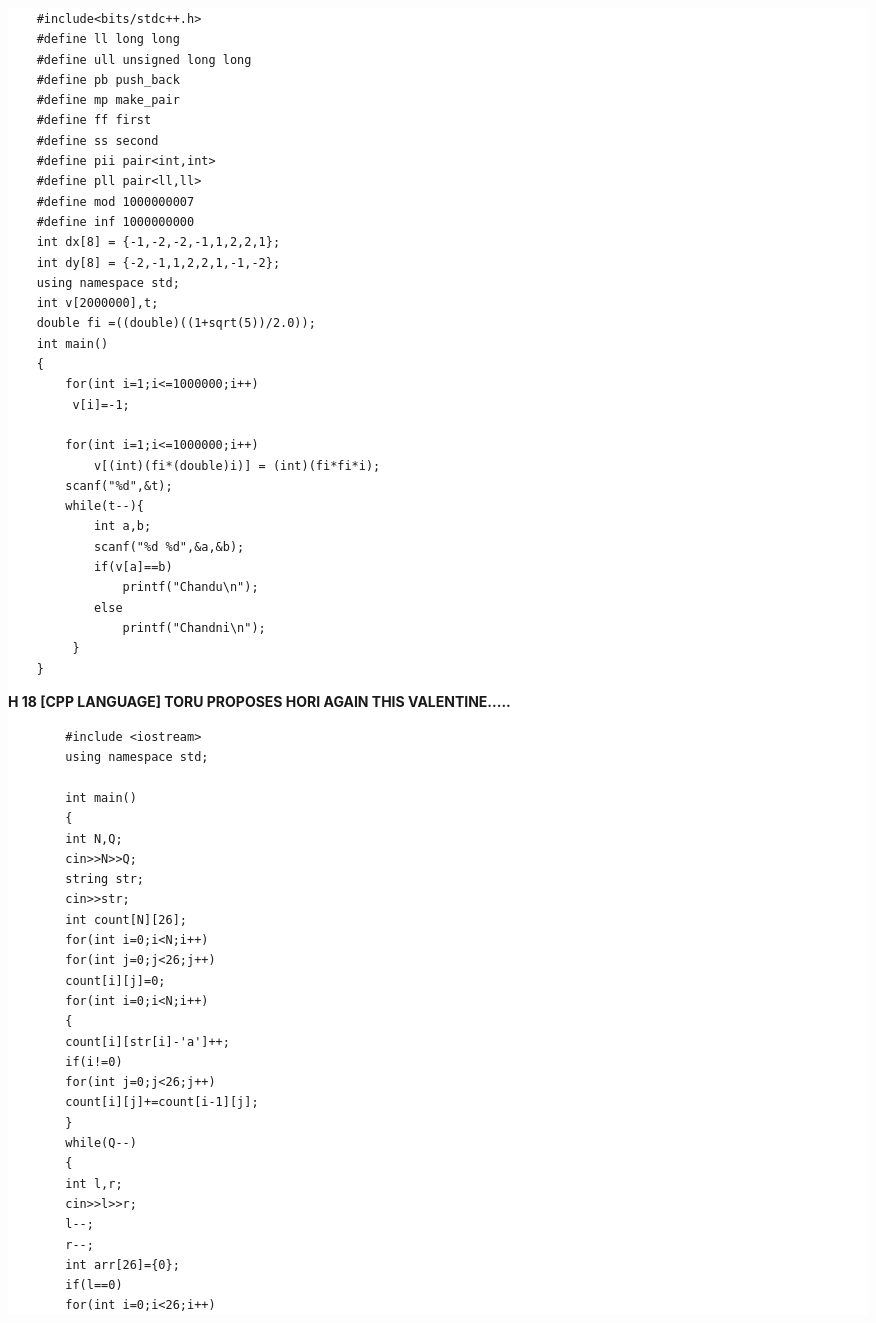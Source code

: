         #include<bits/stdc++.h>
        #define ll long long
        #define ull unsigned long long
        #define pb push_back
        #define mp make_pair
        #define ff first
        #define ss second
        #define pii pair<int,int>
        #define pll pair<ll,ll>
        #define mod 1000000007
        #define inf 1000000000
        int dx[8] = {-1,-2,-2,-1,1,2,2,1};
        int dy[8] = {-2,-1,1,2,2,1,-1,-2};
        using namespace std;
        int v[2000000],t;
        double fi =((double)((1+sqrt(5))/2.0));
        int main()
        {
            for(int i=1;i<=1000000;i++)
             v[i]=-1;

            for(int i=1;i<=1000000;i++)
                v[(int)(fi*(double)i)] = (int)(fi*fi*i);
            scanf("%d",&t);
            while(t--){
                int a,b;
                scanf("%d %d",&a,&b);
                if(v[a]==b)
                    printf("Chandu\n");
                else
                    printf("Chandni\n");
             }
        }

**H 18 [CPP LANGUAGE] TORU PROPOSES HORI AGAIN THIS VALENTINE.....**

            #include <iostream>
            using namespace std;

            int main()
            {
            int N,Q;
            cin>>N>>Q;
            string str;
            cin>>str;
            int count[N][26];
            for(int i=0;i<N;i++)
            for(int j=0;j<26;j++)
            count[i][j]=0;
            for(int i=0;i<N;i++)
            {
            count[i][str[i]-'a']++;
            if(i!=0)
            for(int j=0;j<26;j++)
            count[i][j]+=count[i-1][j];
            }
            while(Q--)
            {
            int l,r;
            cin>>l>>r;
            l--;
            r--;
            int arr[26]={0};
            if(l==0)
            for(int i=0;i<26;i++)